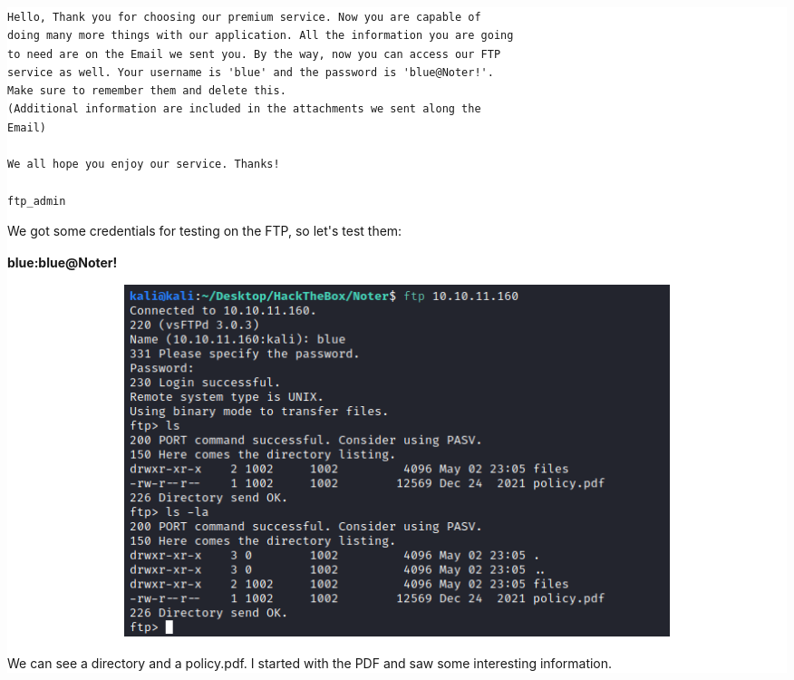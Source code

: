 </p>


```
Hello, Thank you for choosing our premium service. Now you are capable of
doing many more things with our application. All the information you are going
to need are on the Email we sent you. By the way, now you can access our FTP
service as well. Your username is 'blue' and the password is 'blue@Noter!'.
Make sure to remember them and delete this.  
(Additional information are included in the attachments we sent along the
Email)  
  
We all hope you enjoy our service. Thanks!  
  
ftp_admin
```

We got some credentials for testing on the FTP, so let's test them:

**blue:blue@Noter!**


<p align="center">
  <img src="/images/walkthroughs/hackthebox/noter/8_0_ftp.png" width="70%"/>
</p>


We can see a directory and a policy.pdf. I started with the PDF and saw some interesting information. 


<p align="center">